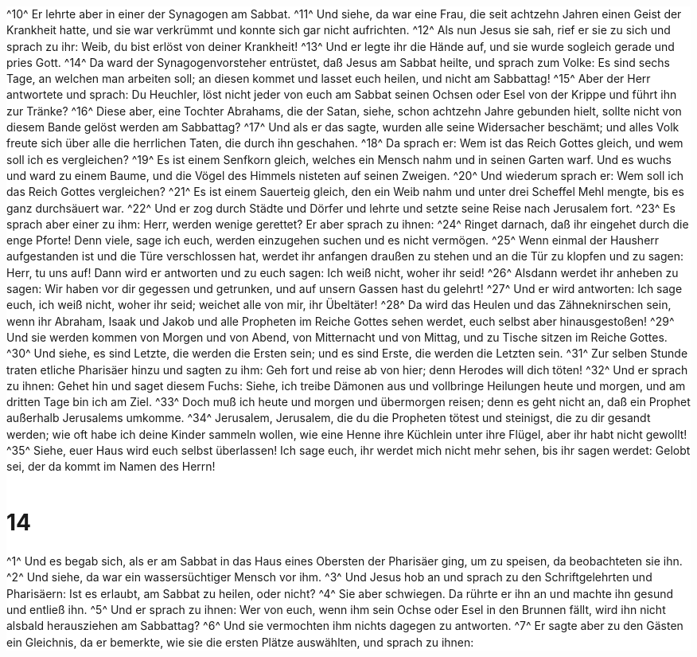 ^10^ Er lehrte aber in einer der Synagogen am Sabbat. 
^11^ Und siehe, da war eine Frau, die seit achtzehn Jahren einen Geist der Krankheit hatte, und sie war verkrümmt und konnte sich gar nicht aufrichten. 
^12^ Als nun Jesus sie sah, rief er sie zu sich und sprach zu ihr: Weib, du bist erlöst von deiner Krankheit! 
^13^ Und er legte ihr die Hände auf, und sie wurde sogleich gerade und pries Gott. 
^14^ Da ward der Synagogenvorsteher entrüstet, daß Jesus am Sabbat heilte, und sprach zum Volke: Es sind sechs Tage, an welchen man arbeiten soll; an diesen kommet und lasset euch heilen, und nicht am Sabbattag! 
^15^ Aber der Herr antwortete und sprach: Du Heuchler, löst nicht jeder von euch am Sabbat seinen Ochsen oder Esel von der Krippe und führt ihn zur Tränke? 
^16^ Diese aber, eine Tochter Abrahams, die der Satan, siehe, schon achtzehn Jahre gebunden hielt, sollte nicht von diesem Bande gelöst werden am Sabbattag? 
^17^ Und als er das sagte, wurden alle seine Widersacher beschämt; und alles Volk freute sich über alle die herrlichen Taten, die durch ihn geschahen. 
^18^ Da sprach er: Wem ist das Reich Gottes gleich, und wem soll ich es vergleichen? 
^19^ Es ist einem Senfkorn gleich, welches ein Mensch nahm und in seinen Garten warf. Und es wuchs und ward zu einem Baume, und die Vögel des Himmels nisteten auf seinen Zweigen. 
^20^ Und wiederum sprach er: Wem soll ich das Reich Gottes vergleichen? 
^21^ Es ist einem Sauerteig gleich, den ein Weib nahm und unter drei Scheffel Mehl mengte, bis es ganz durchsäuert war. 
^22^ Und er zog durch Städte und Dörfer und lehrte und setzte seine Reise nach Jerusalem fort. 
^23^ Es sprach aber einer zu ihm: Herr, werden wenige gerettet? Er aber sprach zu ihnen: 
^24^ Ringet darnach, daß ihr eingehet durch die enge Pforte! Denn viele, sage ich euch, werden einzugehen suchen und es nicht vermögen. 
^25^ Wenn einmal der Hausherr aufgestanden ist und die Türe verschlossen hat, werdet ihr anfangen draußen zu stehen und an die Tür zu klopfen und zu sagen: Herr, tu uns auf! Dann wird er antworten und zu euch sagen: Ich weiß nicht, woher ihr seid! 
^26^ Alsdann werdet ihr anheben zu sagen: Wir haben vor dir gegessen und getrunken, und auf unsern Gassen hast du gelehrt! 
^27^ Und er wird antworten: Ich sage euch, ich weiß nicht, woher ihr seid; weichet alle von mir, ihr Übeltäter! 
^28^ Da wird das Heulen und das Zähneknirschen sein, wenn ihr Abraham, Isaak und Jakob und alle Propheten im Reiche Gottes sehen werdet, euch selbst aber hinausgestoßen! 
^29^ Und sie werden kommen von Morgen und von Abend, von Mitternacht und von Mittag, und zu Tische sitzen im Reiche Gottes. 
^30^ Und siehe, es sind Letzte, die werden die Ersten sein; und es sind Erste, die werden die Letzten sein. 
^31^ Zur selben Stunde traten etliche Pharisäer hinzu und sagten zu ihm: Geh fort und reise ab von hier; denn Herodes will dich töten! 
^32^ Und er sprach zu ihnen: Gehet hin und saget diesem Fuchs: Siehe, ich treibe Dämonen aus und vollbringe Heilungen heute und morgen, und am dritten Tage bin ich am Ziel. 
^33^ Doch muß ich heute und morgen und übermorgen reisen; denn es geht nicht an, daß ein Prophet außerhalb Jerusalems umkomme. 
^34^ Jerusalem, Jerusalem, die du die Propheten tötest und steinigst, die zu dir gesandt werden; wie oft habe ich deine Kinder sammeln wollen, wie eine Henne ihre Küchlein unter ihre Flügel, aber ihr habt nicht gewollt! 
^35^ Siehe, euer Haus wird euch selbst überlassen! Ich sage euch, ihr werdet mich nicht mehr sehen, bis ihr sagen werdet: Gelobt sei, der da kommt im Namen des Herrn! 

# 14 
^1^ Und es begab sich, als er am Sabbat in das Haus eines Obersten der Pharisäer ging, um zu speisen, da beobachteten sie ihn. 
^2^ Und siehe, da war ein wassersüchtiger Mensch vor ihm. 
^3^ Und Jesus hob an und sprach zu den Schriftgelehrten und Pharisäern: Ist es erlaubt, am Sabbat zu heilen, oder nicht? 
^4^ Sie aber schwiegen. Da rührte er ihn an und machte ihn gesund und entließ ihn. 
^5^ Und er sprach zu ihnen: Wer von euch, wenn ihm sein Ochse oder Esel in den Brunnen fällt, wird ihn nicht alsbald herausziehen am Sabbattag? 
^6^ Und sie vermochten ihm nichts dagegen zu antworten. 
^7^ Er sagte aber zu den Gästen ein Gleichnis, da er bemerkte, wie sie die ersten Plätze auswählten, und sprach zu ihnen: 